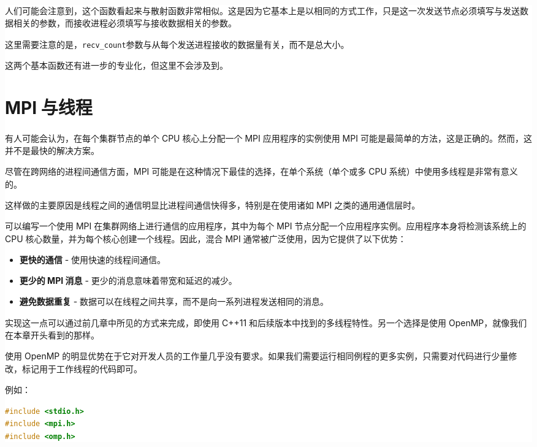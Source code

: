 人们可能会注意到，这个函数看起来与散射函数非常相似。这是因为它基本上是以相同的方式工作，只是这一次发送节点必须填写与发送数据相关的参数，而接收进程必须填写与接收数据相关的参数。

这里需要注意的是，`recv_count`参数与从每个发送进程接收的数据量有关，而不是总大小。

这两个基本函数还有进一步的专业化，但这里不会涉及到。

# MPI 与线程

有人可能会认为，在每个集群节点的单个 CPU 核心上分配一个 MPI 应用程序的实例使用 MPI 可能是最简单的方法，这是正确的。然而，这并不是最快的解决方案。

尽管在跨网络的进程间通信方面，MPI 可能是在这种情况下最佳的选择，在单个系统（单个或多 CPU 系统）中使用多线程是非常有意义的。

这样做的主要原因是线程之间的通信明显比进程间通信快得多，特别是在使用诸如 MPI 之类的通用通信层时。

可以编写一个使用 MPI 在集群网络上进行通信的应用程序，其中为每个 MPI 节点分配一个应用程序实例。应用程序本身将检测该系统上的 CPU 核心数量，并为每个核心创建一个线程。因此，混合 MPI 通常被广泛使用，因为它提供了以下优势：

+   **更快的通信** - 使用快速的线程间通信。

+   **更少的 MPI 消息** - 更少的消息意味着带宽和延迟的减少。

+   **避免数据重复** - 数据可以在线程之间共享，而不是向一系列进程发送相同的消息。

实现这一点可以通过前几章中所见的方式来完成，即使用 C++11 和后续版本中找到的多线程特性。另一个选择是使用 OpenMP，就像我们在本章开头看到的那样。

使用 OpenMP 的明显优势在于它对开发人员的工作量几乎没有要求。如果我们需要运行相同例程的更多实例，只需要对代码进行少量修改，标记用于工作线程的代码即可。

例如：

```cpp
#include <stdio.h>
#include <mpi.h>
#include <omp.h>

